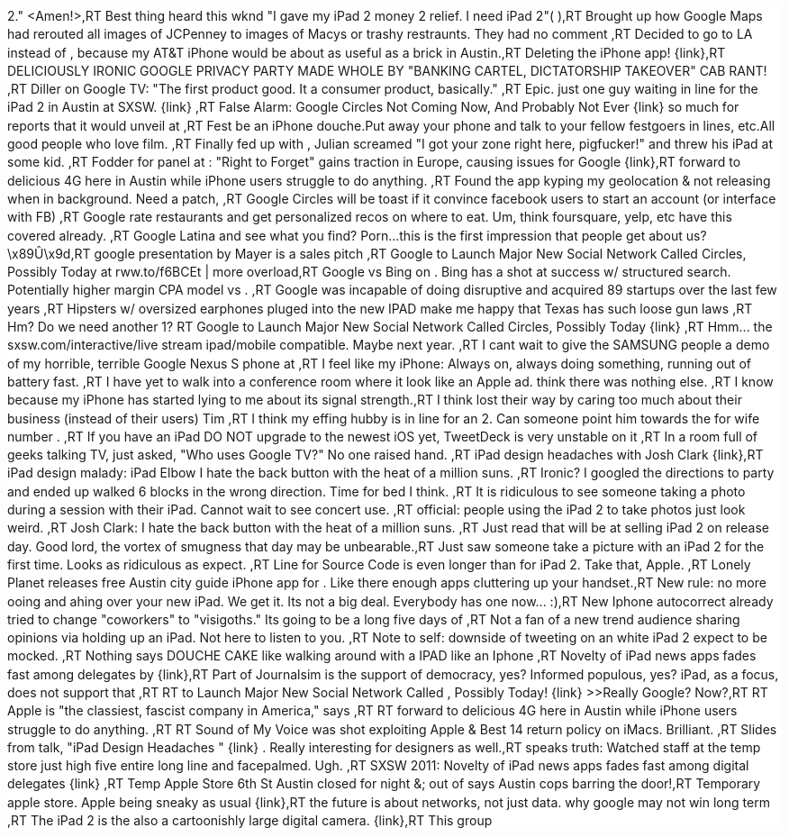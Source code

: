 2.&quot; &lt;Amen!&gt;,RT  Best thing  heard this wknd   &quot;I gave my iPad 2 money 2  relief. I  need iPad 2&quot;( ),RT  Brought up how Google Maps had rerouted all images of JCPenney to images of Macys or trashy restraunts. They had no comment  ,RT  Decided to go to LA instead of , because my AT&amp;T iPhone would be about as useful as a brick in Austin.,RT  Deleting the  iPhone app!  {link},RT  DELICIOUSLY IRONIC GOOGLE PRIVACY PARTY MADE WHOLE BY &quot;BANKING CARTEL,  DICTATORSHIP TAKEOVER&quot; CAB RANT! ,RT  Diller on Google TV: &quot;The first product  good. It  a consumer product, basically.&quot;  ,RT  Epic.  just one guy waiting in line for the iPad 2 in Austin at SXSW. {link}   ,RT  False Alarm: Google Circles Not Coming Now, And Probably Not Ever {link}  so much for reports that it would unveil at ,RT  Fest  be an iPhone douche.Put away your phone and talk to your fellow festgoers in lines, etc.All good people who love film. ,RT  Finally fed up with , Julian screamed &quot;I got your  zone right here, pigfucker!&quot; and threw his iPad at some kid. ,RT  Fodder for  panel at : &quot;Right to Forget&quot; gains traction in Europe, causing issues for Google {link},RT  forward to delicious  4G here in Austin while iPhone users struggle to do anything. ,RT  Found the app kyping my  geolocation &amp; not releasing when in background. Need a patch,   ,RT  Google Circles will be toast if it  convince facebook users to start an account (or interface with FB)   ,RT  Google  rate restaurants and get personalized recos on where to eat. Um, think foursquare, yelp, etc have this covered already. ,RT  Google Latina and see what you find? Porn...this is the first impression that people get about us?    \x89Û\x9d,RT  google presentation by Mayer is a sales pitch  ,RT  Google to Launch Major New Social Network Called Circles, Possibly Today at  rww.to/f6BCEt |  more overload,RT  Google vs Bing on . Bing has a shot at success w/ structured search.  Potentially higher margin CPA model vs . ,RT  Google was incapable of doing disruptive  and acquired 89 startups over the last few years   ,RT  Hipsters w/ oversized earphones pluged into the new IPAD make me happy that Texas has such loose gun laws ,RT  Hm? Do we need another 1? RT  Google to Launch Major New Social Network Called Circles, Possibly Today {link} ,RT  Hmm... the sxsw.com/interactive/live stream  ipad/mobile compatible. Maybe next year. ,RT  I cant wait to give the SAMSUNG people a demo of my horrible, terrible Google Nexus S phone at ,RT  I feel like my iPhone: Always on, always doing something, running out of battery fast. ,RT  I have yet to walk into a conference room where it  look like an Apple ad.  think there was nothing else. ,RT  I know   because my iPhone has started lying to me about its signal strength.,RT  I think  lost their way by caring too much about their business (instead of their users) Tim   ,RT  I think my effing hubby is in line for an  2. Can someone point him towards the  for wife number .  ,RT  If you have an iPad DO NOT upgrade to the newest iOS yet, TweetDeck is very unstable on it    ,RT  In a room full of geeks talking TV,  just asked, &quot;Who uses Google TV?&quot; No one raised hand.  ,RT  iPad design headaches with Josh Clark    {link},RT  iPad design malady: iPad Elbow  I hate the  back button with the heat of a million suns.  ,RT  Ironic? I googled the directions to  party and ended up walked 6 blocks in the wrong direction. Time for bed I think. ,RT  It is ridiculous to see someone taking a photo during a session with their iPad. Cannot wait to see concert use.  ,RT   official: people using the iPad 2 to take photos just look weird. ,RT  Josh Clark:  I hate the  back button with the heat of a million suns.   ,RT  Just read that  will be at  selling iPad 2 on release day. Good lord, the vortex of smugness that day may be unbearable.,RT  Just saw someone take a picture with an iPad 2 for the first time. Looks as ridiculous as  expect.  ,RT  Line for Source Code is even longer than for iPad 2. Take that, Apple. ,RT  Lonely Planet releases free Austin city guide iPhone app for . Like there  enough apps cluttering up your handset.,RT  New  rule: no more ooing and ahing over your new iPad. We get it. Its not a big deal. Everybody has one now... :),RT  New Iphone autocorrect already tried to change &quot;coworkers&quot; to &quot;visigoths.&quot; Its going to be a long five days of ,RT  Not a fan of a new  trend  audience sharing opinions via holding up an iPad. Not here to listen to you. ,RT  Note to self: downside of tweeting on an white iPad 2 expect to be mocked.  ,RT  Nothing says DOUCHE CAKE like walking around with a IPAD like  an Iphone ,RT  Novelty of iPad news apps fades fast among  delegates  by  {link},RT  Part of Journalsim is the support of democracy, yes? Informed populous, yes? iPad, as a focus, does not support that  ,RT  RT    to Launch Major New Social Network Called , Possibly Today! {link}   &gt;&gt;Really Google? Now?,RT  RT  Apple is &quot;the classiest, fascist company in America,&quot; says  ,RT  RT  forward to delicious  4G here in Austin while iPhone users struggle to do anything. ,RT  RT  Sound of My Voice was shot exploiting Apple &amp; Best  14 return policy on iMacs. Brilliant. ,RT  Slides from  talk, &quot;iPad Design Headaches &quot; {link}  . Really interesting for designers as well.,RT  speaks truth: Watched  staff at the temp  store just high five entire long line and facepalmed. Ugh. ,RT  SXSW 2011: Novelty of iPad news apps fades fast among digital delegates {link} ,RT  Temp Apple Store 6th St  Austin  closed for night &; out of  says Austin cops barring the door!,RT  Temporary  apple store. Apple being sneaky as usual  {link},RT  the future is about networks, not just data.  why google may not win long term   ,RT  The iPad 2 is the also a cartoonishly large digital camera.   {link},RT  This group